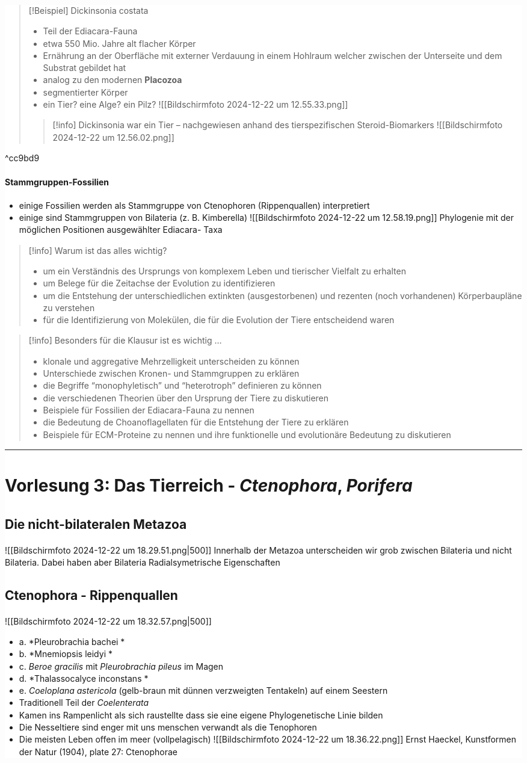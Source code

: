 >[!Beispiel] Dickinsonia costata
>- Teil der Ediacara-Fauna 
>- etwa 550 Mio. Jahre alt flacher Körper 
>- Ernährung an der Oberfläche mit externer Verdauung in einem Hohlraum welcher zwischen der Unterseite und dem Substrat gebildet hat
>- analog zu den modernen **Placozoa** 
>- segmentierter Körper 
>- ein Tier? eine Alge? ein Pilz?
>![[Bildschirmfoto 2024-12-22 um 12.55.33.png]]
>>[!info] Dickinsonia war ein Tier – nachgewiesen anhand des tierspezifischen Steroid-Biomarkers
>>![[Bildschirmfoto 2024-12-22 um 12.56.02.png]]

^cc9bd9

#### Stammgruppen-Fossilien
- einige Fossilien werden als Stammgruppe von Ctenophoren (Rippenquallen) interpretiert 
- einige sind Stammgruppen von Bilateria (z. B. Kimberella)
![[Bildschirmfoto 2024-12-22 um 12.58.19.png]]
Phylogenie mit der möglichen Positionen ausgewählter Ediacara- Taxa

>[!info] Warum ist das alles wichtig?
> - um ein Verständnis des Ursprungs von komplexem Leben und tierischer Vielfalt zu erhalten 
> - um Belege für die Zeitachse der Evolution zu identifizieren 
> - um die Entstehung der unterschiedlichen extinkten (ausgestorbenen) und rezenten (noch vorhandenen) Körperbaupläne zu verstehen 
> - für die Identifizierung von Molekülen, die für die Evolution der Tiere entscheidend waren

>[!info] Besonders für die Klausur ist es wichtig …
>- klonale und aggregative Mehrzelligkeit unterscheiden zu können 
>- Unterschiede zwischen Kronen- und Stammgruppen zu erklären 
>- die Begriffe “monophyletisch” und “heterotroph” definieren zu können 
>- die verschiedenen Theorien über den Ursprung der Tiere zu diskutieren 
>- Beispiele für Fossilien der Ediacara-Fauna zu nennen 
>- die Bedeutung de Choanoflagellaten für die Entstehung der Tiere zu erklären 
>- Beispiele für ECM-Proteine zu nennen und ihre funktionelle und evolutionäre Bedeutung zu diskutieren

---

# Vorlesung 3: Das Tierreich - *Ctenophora*, *Porifera*
## Die nicht-bilateralen Metazoa
![[Bildschirmfoto 2024-12-22 um 18.29.51.png|500]]
Innerhalb der Metazoa unterscheiden wir grob zwischen Bilateria und nicht Bilateria.
Dabei haben aber Bilateria Radialsymetrische Eigenschaften
## Ctenophora - Rippenquallen
![[Bildschirmfoto 2024-12-22 um 18.32.57.png|500]]
- a. *Pleurobrachia bachei *
- b. *Mnemiopsis leidyi *
- c. *Beroe gracilis* mit *Pleurobrachia pileus* im Magen 
- d. *Thalassocalyce inconstans *
- e. *Coeloplana astericola* (gelb-braun mit dünnen verzweigten Tentakeln) auf einem Seestern 
- Traditionell Teil der *Coelenterata*
- Kamen ins Rampenlicht als sich raustellte  dass sie eine eigene Phylogenetische Linie bilden
- Die Nesseltiere sind enger mit uns menschen verwandt als die Tenophoren
- Die meisten Leben offen im meer (vollpelagisch)
![[Bildschirmfoto 2024-12-22 um 18.36.22.png]]
Ernst Haeckel, Kunstformen der Natur (1904), plate 27: Ctenophorae
